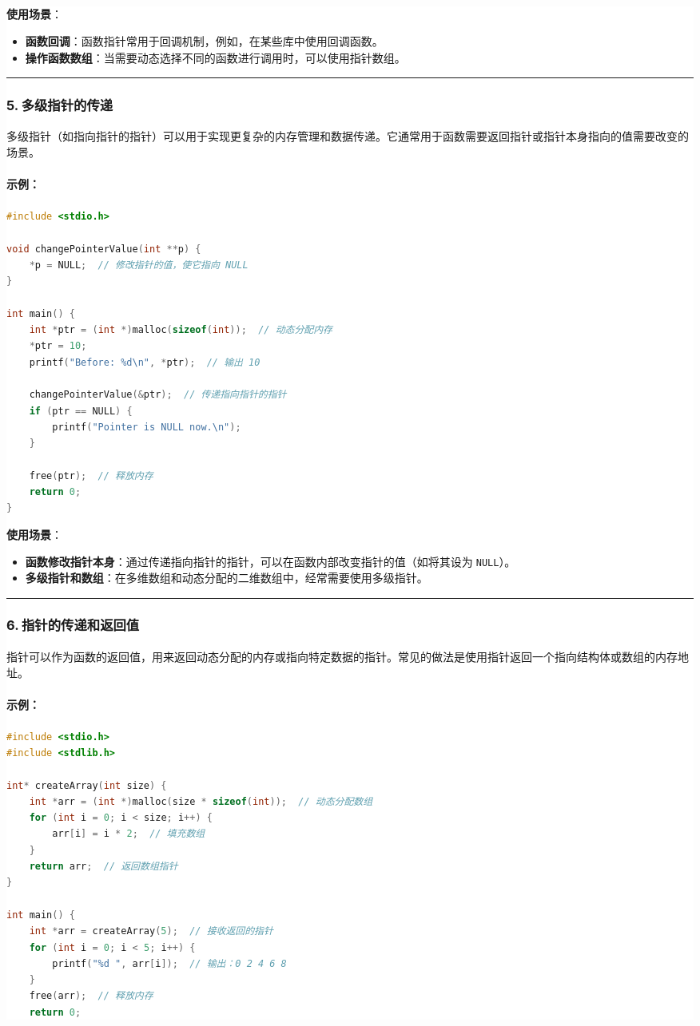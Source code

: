 **使用场景**：

- **函数回调**：函数指针常用于回调机制，例如，在某些库中使用回调函数。
- **操作函数数组**：当需要动态选择不同的函数进行调用时，可以使用指针数组。

---

### 5. **多级指针的传递**

多级指针（如指向指针的指针）可以用于实现更复杂的内存管理和数据传递。它通常用于函数需要返回指针或指针本身指向的值需要改变的场景。

#### 示例：

```c
#include <stdio.h>

void changePointerValue(int **p) {
    *p = NULL;  // 修改指针的值，使它指向 NULL
}

int main() {
    int *ptr = (int *)malloc(sizeof(int));  // 动态分配内存
    *ptr = 10;
    printf("Before: %d\n", *ptr);  // 输出 10

    changePointerValue(&ptr);  // 传递指向指针的指针
    if (ptr == NULL) {
        printf("Pointer is NULL now.\n");
    }

    free(ptr);  // 释放内存
    return 0;
}
```

**使用场景**：

- **函数修改指针本身**：通过传递指向指针的指针，可以在函数内部改变指针的值（如将其设为 `NULL`）。
- **多级指针和数组**：在多维数组和动态分配的二维数组中，经常需要使用多级指针。

---

### 6. **指针的传递和返回值**

指针可以作为函数的返回值，用来返回动态分配的内存或指向特定数据的指针。常见的做法是使用指针返回一个指向结构体或数组的内存地址。

#### 示例：

```c
#include <stdio.h>
#include <stdlib.h>

int* createArray(int size) {
    int *arr = (int *)malloc(size * sizeof(int));  // 动态分配数组
    for (int i = 0; i < size; i++) {
        arr[i] = i * 2;  // 填充数组
    }
    return arr;  // 返回数组指针
}

int main() {
    int *arr = createArray(5);  // 接收返回的指针
    for (int i = 0; i < 5; i++) {
        printf("%d ", arr[i]);  // 输出：0 2 4 6 8
    }
    free(arr);  // 释放内存
    return 0;
```
